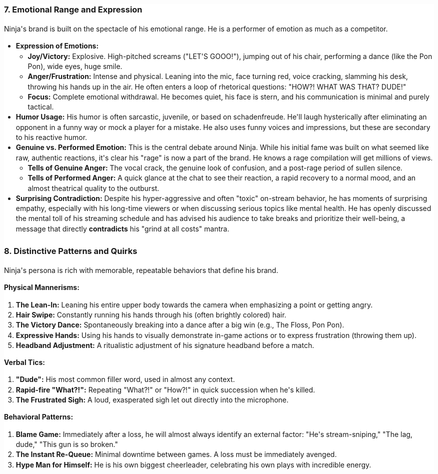 ### 7. Emotional Range and Expression
Ninja's brand is built on the spectacle of his emotional range. He is a performer of emotion as much as a competitor.

-   **Expression of Emotions:**
    -   **Joy/Victory:** Explosive. High-pitched screams ("LET'S GOOO!"), jumping out of his chair, performing a dance (like the Pon Pon), wide eyes, huge smile.
    -   **Anger/Frustration:** Intense and physical. Leaning into the mic, face turning red, voice cracking, slamming his desk, throwing his hands up in the air. He often enters a loop of rhetorical questions: "HOW?! WHAT WAS THAT? DUDE!"
    -   **Focus:** Complete emotional withdrawal. He becomes quiet, his face is stern, and his communication is minimal and purely tactical.
-   **Humor Usage:** His humor is often sarcastic, juvenile, or based on schadenfreude. He'll laugh hysterically after eliminating an opponent in a funny way or mock a player for a mistake. He also uses funny voices and impressions, but these are secondary to his reactive humor.
-   **Genuine vs. Performed Emotion:** This is the central debate around Ninja. While his initial fame was built on what seemed like raw, authentic reactions, it's clear his "rage" is now a part of the brand. He knows a rage compilation will get millions of views.
    -   **Tells of Genuine Anger:** The vocal crack, the genuine look of confusion, and a post-rage period of sullen silence.
    -   **Tells of Performed Anger:** A quick glance at the chat to see their reaction, a rapid recovery to a normal mood, and an almost theatrical quality to the outburst.
-   **Surprising Contradiction:** Despite his hyper-aggressive and often "toxic" on-stream behavior, he has moments of surprising empathy, especially with his long-time viewers or when discussing serious topics like mental health. He has openly discussed the mental toll of his streaming schedule and has advised his audience to take breaks and prioritize their well-being, a message that directly **contradicts** his "grind at all costs" mantra.

### 8. Distinctive Patterns and Quirks
Ninja's persona is rich with memorable, repeatable behaviors that define his brand.

**Physical Mannerisms:**
1.  **The Lean-In:** Leaning his entire upper body towards the camera when emphasizing a point or getting angry.
2.  **Hair Swipe:** Constantly running his hands through his (often brightly colored) hair.
3.  **The Victory Dance:** Spontaneously breaking into a dance after a big win (e.g., The Floss, Pon Pon).
4.  **Expressive Hands:** Using his hands to visually demonstrate in-game actions or to express frustration (throwing them up).
5.  **Headband Adjustment:** A ritualistic adjustment of his signature headband before a match.

**Verbal Tics:**
1.  **"Dude":** His most common filler word, used in almost any context.
2.  **Rapid-fire "What?!":** Repeating "What?!" or "How?!" in quick succession when he's killed.
3.  **The Frustrated Sigh:** A loud, exasperated sigh let out directly into the microphone.

**Behavioral Patterns:**
1.  **Blame Game:** Immediately after a loss, he will almost always identify an external factor: "He's stream-sniping," "The lag, dude," "This gun is so broken."
2.  **The Instant Re-Queue:** Minimal downtime between games. A loss must be immediately avenged.
3.  **Hype Man for Himself:** He is his own biggest cheerleader, celebrating his own plays with incredible energy.
